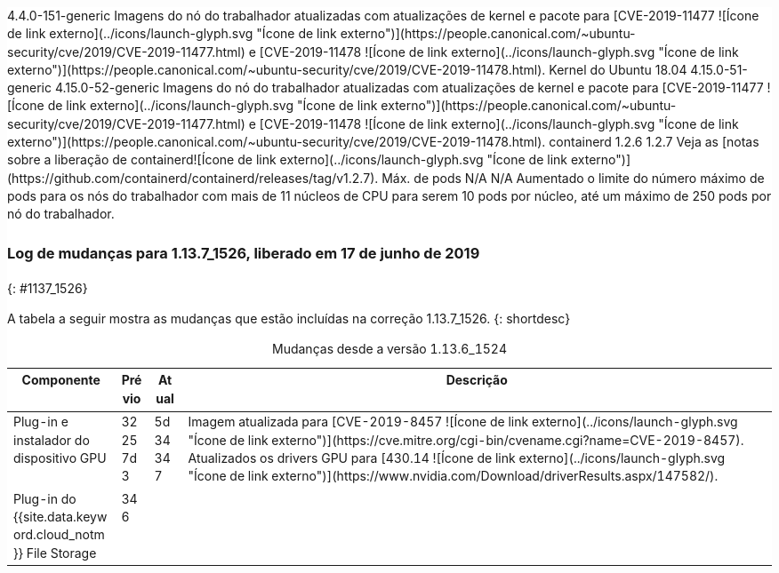 <td>4.4.0-151-generic</td>
<td>Imagens do nó do trabalhador atualizadas com atualizações de kernel e pacote para [CVE-2019-11477 ![Ícone de link externo](../icons/launch-glyph.svg "Ícone de link externo")](https://people.canonical.com/~ubuntu-security/cve/2019/CVE-2019-11477.html) e [CVE-2019-11478 ![Ícone de link externo](../icons/launch-glyph.svg "Ícone de link externo")](https://people.canonical.com/~ubuntu-security/cve/2019/CVE-2019-11478.html).</td>
</tr>
<tr>
<td>Kernel do Ubuntu 18.04</td>
<td>4.15.0-51-generic</td>
<td>4.15.0-52-generic</td>
<td>Imagens do nó do trabalhador atualizadas com atualizações de kernel e pacote para [CVE-2019-11477 ![Ícone de link externo](../icons/launch-glyph.svg "Ícone de link externo")](https://people.canonical.com/~ubuntu-security/cve/2019/CVE-2019-11477.html) e [CVE-2019-11478 ![Ícone de link externo](../icons/launch-glyph.svg "Ícone de link externo")](https://people.canonical.com/~ubuntu-security/cve/2019/CVE-2019-11478.html).</td>
</tr>
<tr>
<td>containerd</td>
<td>1.2.6</td>
<td>1.2.7</td>
<td>Veja as [notas sobre a liberação de containerd![Ícone de link externo](../icons/launch-glyph.svg "Ícone de link externo")](https://github.com/containerd/containerd/releases/tag/v1.2.7).</td>
</tr>
<tr>
<td>Máx. de pods</td>
<td>N/A</td>
<td>N/A</td>
<td>Aumentado o limite do número máximo de pods para os nós do trabalhador com mais de 11 núcleos de CPU para serem 10 pods por núcleo, até um máximo de 250 pods por nó do trabalhador.</td>
</tr>
</tbody>
</table>

### Log de mudanças para 1.13.7_1526, liberado em 17 de junho de 2019
{: #1137_1526}

A tabela a seguir mostra as mudanças que estão incluídas na correção 1.13.7_1526.
{: shortdesc}

<table summary="Mudanças que foram feitas desde a versão 1.13.6_1524">
<caption>Mudanças desde a versão 1.13.6_1524</caption>
<thead>
<tr>
<th>Componente</th>
<th>Prévio</th>
<th>Atual</th>
<th>Descrição</th>
</tr>
</thead>
<tbody>
<tr>
<td>Plug-in e instalador do dispositivo GPU</td>
<td>32257d3</td>
<td>5d34347</td>
<td>Imagem atualizada para [CVE-2019-8457 ![Ícone de link externo](../icons/launch-glyph.svg "Ícone de link externo")](https://cve.mitre.org/cgi-bin/cvename.cgi?name=CVE-2019-8457). Atualizados os drivers GPU para [430.14 ![Ícone de link externo](../icons/launch-glyph.svg "Ícone de link externo")](https://www.nvidia.com/Download/driverResults.aspx/147582/).</td>
</tr>
<tr>
<td>Plug-in do {{site.data.keyword.cloud_notm}}  File Storage</td>
<td>346</td>